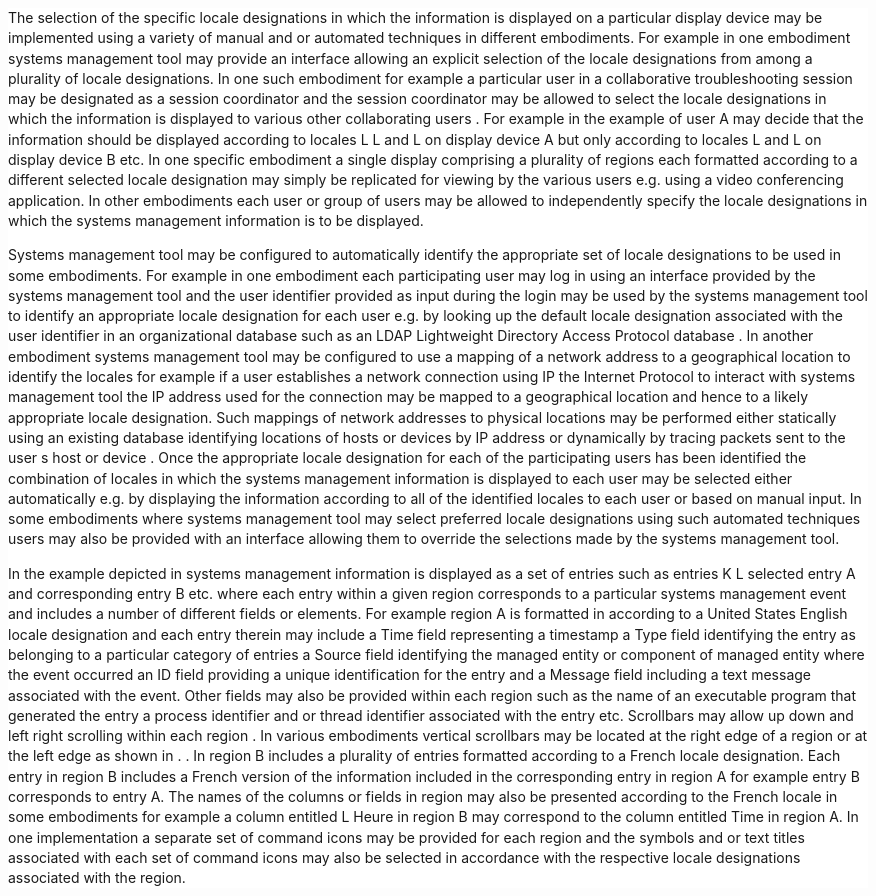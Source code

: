 The selection of the specific locale designations in which the information is displayed on a particular display device may be implemented using a variety of manual and or automated techniques in different embodiments. For example in one embodiment systems management tool may provide an interface allowing an explicit selection of the locale designations from among a plurality of locale designations. In one such embodiment for example a particular user in a collaborative troubleshooting session may be designated as a session coordinator and the session coordinator may be allowed to select the locale designations in which the information is displayed to various other collaborating users . For example in the example of user A may decide that the information should be displayed according to locales L L and L on display device A but only according to locales L and L on display device B etc. In one specific embodiment a single display comprising a plurality of regions each formatted according to a different selected locale designation may simply be replicated for viewing by the various users e.g. using a video conferencing application. In other embodiments each user or group of users may be allowed to independently specify the locale designations in which the systems management information is to be displayed.

Systems management tool may be configured to automatically identify the appropriate set of locale designations to be used in some embodiments. For example in one embodiment each participating user may log in using an interface provided by the systems management tool and the user identifier provided as input during the login may be used by the systems management tool to identify an appropriate locale designation for each user e.g. by looking up the default locale designation associated with the user identifier in an organizational database such as an LDAP Lightweight Directory Access Protocol database . In another embodiment systems management tool may be configured to use a mapping of a network address to a geographical location to identify the locales for example if a user establishes a network connection using IP the Internet Protocol to interact with systems management tool the IP address used for the connection may be mapped to a geographical location and hence to a likely appropriate locale designation. Such mappings of network addresses to physical locations may be performed either statically using an existing database identifying locations of hosts or devices by IP address or dynamically by tracing packets sent to the user s host or device . Once the appropriate locale designation for each of the participating users has been identified the combination of locales in which the systems management information is displayed to each user may be selected either automatically e.g. by displaying the information according to all of the identified locales to each user or based on manual input. In some embodiments where systems management tool may select preferred locale designations using such automated techniques users may also be provided with an interface allowing them to override the selections made by the systems management tool.

In the example depicted in systems management information is displayed as a set of entries such as entries K L selected entry A and corresponding entry B etc. where each entry within a given region corresponds to a particular systems management event and includes a number of different fields or elements. For example region A is formatted in according to a United States English locale designation and each entry therein may include a Time field representing a timestamp a Type field identifying the entry as belonging to a particular category of entries a Source field identifying the managed entity or component of managed entity where the event occurred an ID field providing a unique identification for the entry and a Message field including a text message associated with the event. Other fields may also be provided within each region such as the name of an executable program that generated the entry a process identifier and or thread identifier associated with the entry etc. Scrollbars may allow up down and left right scrolling within each region . In various embodiments vertical scrollbars may be located at the right edge of a region or at the left edge as shown in . . In region B includes a plurality of entries formatted according to a French locale designation. Each entry in region B includes a French version of the information included in the corresponding entry in region A for example entry B corresponds to entry A. The names of the columns or fields in region may also be presented according to the French locale in some embodiments for example a column entitled L Heure in region B may correspond to the column entitled Time in region A. In one implementation a separate set of command icons may be provided for each region and the symbols and or text titles associated with each set of command icons may also be selected in accordance with the respective locale designations associated with the region.
